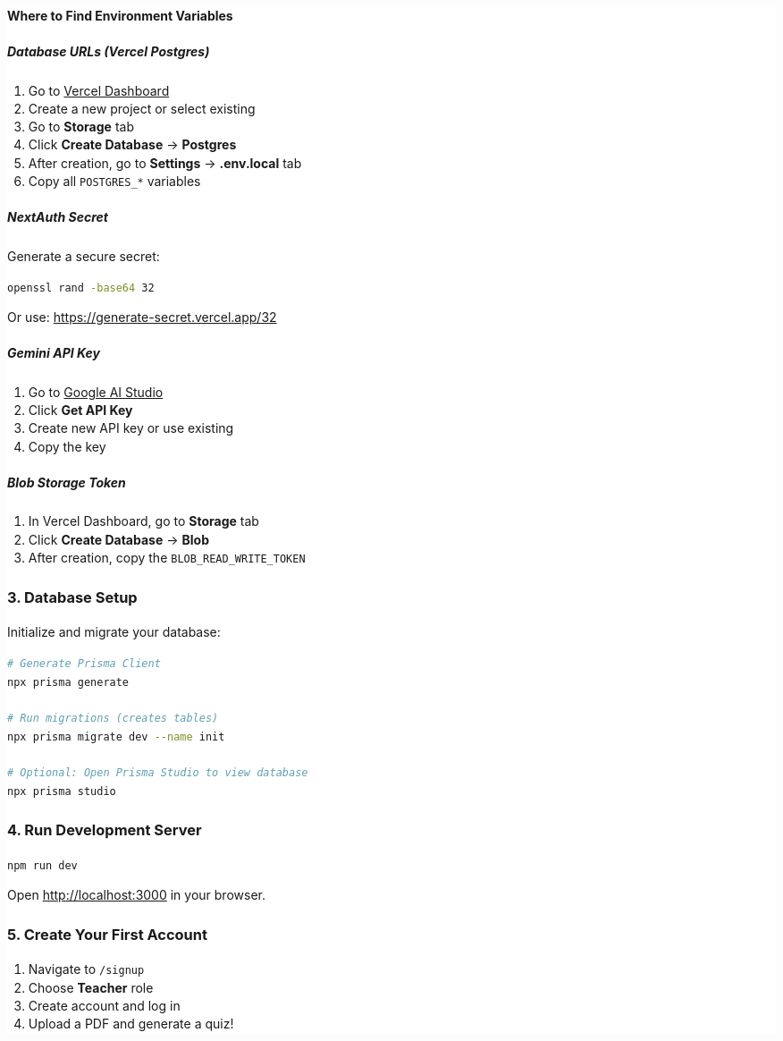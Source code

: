 #### Where to Find Environment Variables

##### Database URLs (Vercel Postgres)
1. Go to [Vercel Dashboard](https://vercel.com/dashboard)
2. Create a new project or select existing
3. Go to **Storage** tab
4. Click **Create Database** → **Postgres**
5. After creation, go to **Settings** → **.env.local** tab
6. Copy all `POSTGRES_*` variables

##### NextAuth Secret
Generate a secure secret:
```bash
openssl rand -base64 32
```
Or use: https://generate-secret.vercel.app/32

##### Gemini API Key
1. Go to [Google AI Studio](https://makersuite.google.com/app/apikey)
2. Click **Get API Key**
3. Create new API key or use existing
4. Copy the key

##### Blob Storage Token
1. In Vercel Dashboard, go to **Storage** tab
2. Click **Create Database** → **Blob**
3. After creation, copy the `BLOB_READ_WRITE_TOKEN`

### 3. Database Setup

Initialize and migrate your database:

```bash
# Generate Prisma Client
npx prisma generate

# Run migrations (creates tables)
npx prisma migrate dev --name init

# Optional: Open Prisma Studio to view database
npx prisma studio
```

### 4. Run Development Server

```bash
npm run dev
```

Open [http://localhost:3000](http://localhost:3000) in your browser.

### 5. Create Your First Account

1. Navigate to `/signup`
2. Choose **Teacher** role
3. Create account and log in
4. Upload a PDF and generate a quiz!
